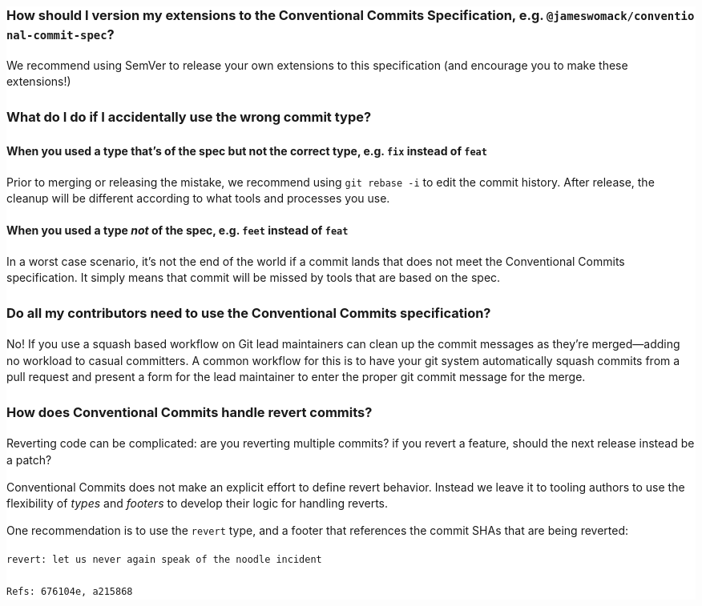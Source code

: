 ### How should I version my extensions to the Conventional Commits Specification, e.g. `@jameswomack/conventional-commit-spec`?

We recommend using SemVer to release your own extensions to this specification
(and encourage you to make these extensions!)

### What do I do if I accidentally use the wrong commit type?

#### When you used a type that’s of the spec but not the correct type, e.g. `fix` instead of `feat`

Prior to merging or releasing the mistake, we recommend using `git rebase -i`
to edit the commit history. After release, the cleanup will be different
according to what tools and processes you use.

#### When you used a type *not* of the spec, e.g. `feet` instead of `feat`

In a worst case scenario, it’s not the end of the world if a commit lands that
does not meet the Conventional Commits specification. It simply means that
commit will be missed by tools that are based on the spec.

### Do all my contributors need to use the Conventional Commits specification?

No! If you use a squash based workflow on Git lead maintainers can clean up the
commit messages as they’re merged—adding no workload to casual committers. A
common workflow for this is to have your git system automatically squash
commits from a pull request and present a form for the lead maintainer to enter
the proper git commit message for the merge.

### How does Conventional Commits handle revert commits?

Reverting code can be complicated: are you reverting multiple commits? if you
revert a feature, should the next release instead be a patch?

Conventional Commits does not make an explicit effort to define revert
behavior. Instead we leave it to tooling authors to use the flexibility of
*types* and *footers* to develop their logic for handling reverts.

One recommendation is to use the `revert` type, and a footer that references the
commit SHAs that are being reverted:

```git
revert: let us never again speak of the noodle incident

Refs: 676104e, a215868
```
